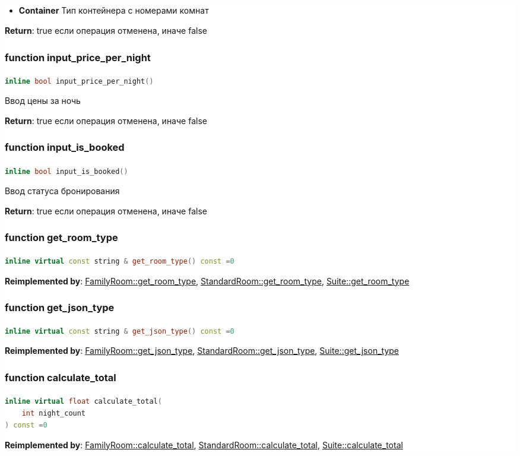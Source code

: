   * **Container** Тип контейнера с номерами комнат 


**Return**: true если операция отменена, иначе false 

### function input_price_per_night

```cpp
inline bool input_price_per_night()
```

Ввод цены за ночь 

**Return**: true если операция отменена, иначе false 

### function input_is_booked

```cpp
inline bool input_is_booked()
```

Ввод статуса бронирования 

**Return**: true если операция отменена, иначе false 

### function get_room_type

```cpp
inline virtual const string & get_room_type() const =0
```


**Reimplemented by**: [FamilyRoom::get_room_type](Classes/class_family_room.md#function-get-room-type), [StandardRoom::get_room_type](Classes/class_standard_room.md#function-get-room-type), [Suite::get_room_type](Classes/class_suite.md#function-get-room-type)


### function get_json_type

```cpp
inline virtual const string & get_json_type() const =0
```


**Reimplemented by**: [FamilyRoom::get_json_type](Classes/class_family_room.md#function-get-json-type), [StandardRoom::get_json_type](Classes/class_standard_room.md#function-get-json-type), [Suite::get_json_type](Classes/class_suite.md#function-get-json-type)


### function calculate_total

```cpp
inline virtual float calculate_total(
    int night_count
) const =0
```


**Reimplemented by**: [FamilyRoom::calculate_total](Classes/class_family_room.md#function-calculate-total), [StandardRoom::calculate_total](Classes/class_standard_room.md#function-calculate-total), [Suite::calculate_total](Classes/class_suite.md#function-calculate-total)
